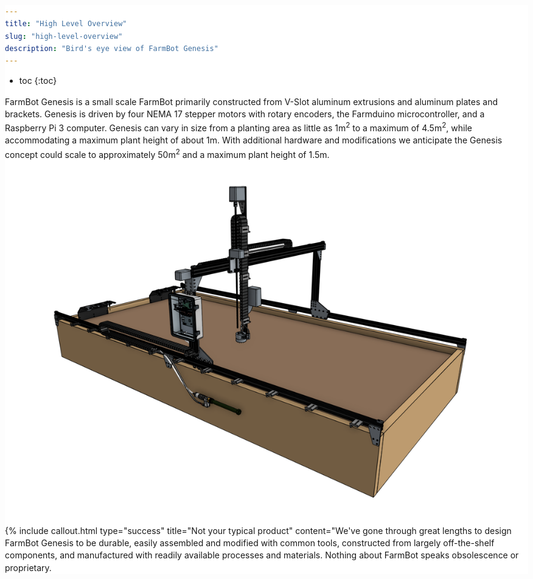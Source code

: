 ```yaml
---
title: "High Level Overview"
slug: "high-level-overview"
description: "Bird's eye view of FarmBot Genesis"
---
```


* toc
{:toc}

FarmBot Genesis is a small scale FarmBot primarily constructed from V-Slot aluminum extrusions and aluminum plates and brackets. Genesis is driven by four NEMA 17 stepper motors with rotary encoders, the Farmduino microcontroller, and a Raspberry Pi 3 computer. Genesis can vary in size from a planting area as little as 1m<sup>2</sup> to a maximum of 4.5m<sup>2</sup>, while accommodating a maximum plant height of about 1m. With additional hardware and modifications we anticipate the Genesis concept could scale to approximately 50m<sup>2</sup> and a maximum plant height of 1.5m.

![Screen Shot 2017-10-10 at 1.33.35 AM.png](_images/Screen_Shot_2017-10-10_at_1.33.35_AM.png)



{%
include callout.html
type="success"
title="Not your typical product"
content="We've gone through great lengths to design FarmBot Genesis to be durable, easily assembled and modified with common tools, constructed from largely off-the-shelf components, and manufactured with readily available processes and materials. Nothing about FarmBot speaks obsolescence or proprietary.
